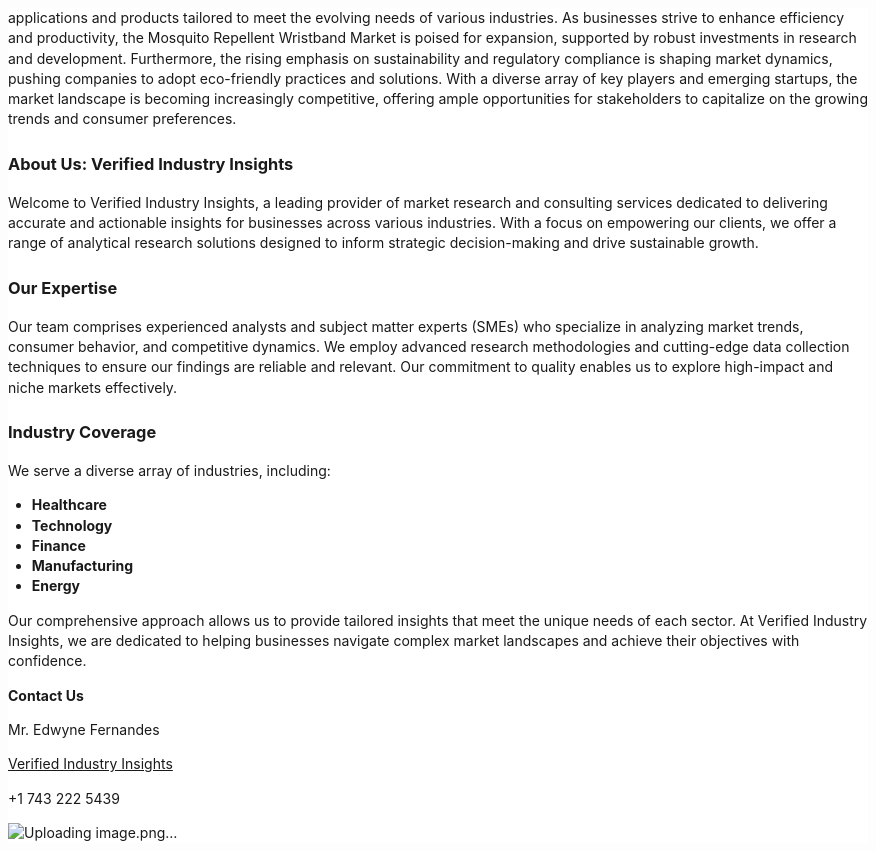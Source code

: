 applications and products tailored to meet the evolving needs of various industries. As businesses strive to enhance efficiency and productivity, the Mosquito Repellent Wristband Market is poised for expansion, supported by robust investments in research and development. Furthermore, the rising emphasis on sustainability and regulatory compliance is shaping market dynamics, pushing companies to adopt eco-friendly practices and solutions. With a diverse array of key players and emerging startups, the market landscape is becoming increasingly competitive, offering ample opportunities for stakeholders to capitalize on the growing trends and consumer preferences.</p><h3>About Us: Verified Industry Insights</h3><p>Welcome to Verified Industry Insights, a leading provider of market research and consulting services dedicated to delivering accurate and actionable insights for businesses across various industries. With a focus on empowering our clients, we offer a range of analytical research solutions designed to inform strategic decision-making and drive sustainable growth.</p><h3>Our Expertise</h3><p>Our team comprises experienced analysts and subject matter experts (SMEs) who specialize in analyzing market trends, consumer behavior, and competitive dynamics. We employ advanced research methodologies and cutting-edge data collection techniques to ensure our findings are reliable and relevant. Our commitment to quality enables us to explore high-impact and niche markets effectively.</p><h3>Industry Coverage</h3><p>We serve a diverse array of industries, including:</p><ul><li><strong>Healthcare</strong></li><li><strong>Technology</strong></li><li><strong>Finance</strong></li><li><strong>Manufacturing</strong></li><li><strong>Energy</strong></li></ul><p>Our comprehensive approach allows us to provide tailored insights that meet the unique needs of each sector. At Verified Industry Insights, we are dedicated to helping businesses navigate complex market landscapes and achieve their objectives with confidence.</p><p><strong>Contact Us</strong></p><p>Mr. Edwyne Fernandes</p><p><a href="https://www.verifiedindustryinsights.com/">Verified Industry Insights</a></p><p>+1 743 222 5439</p>
![Uploading image.png…]()
